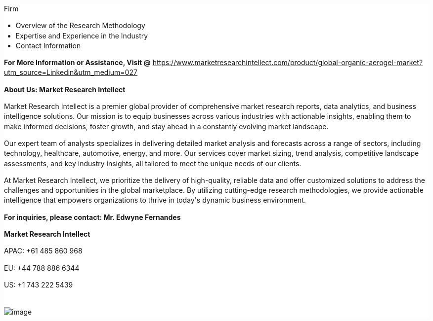 Firm</strong></p><ul><li>Overview of the Research Methodology</li><li>Expertise and Experience in the Industry</li><li>Contact Information</li></ul></div><div class="article-main__content" data-test-id="publishing-text-block"><p><span class="font-[700]"><strong>For More Information or Assistance, Visit @</strong>&nbsp;<a href="https://www.marketresearchintellect.com/product/global-organic-aerogel-market?utm_source=Linkedin&utm_medium=027">https://www.marketresearchintellect.com/product/global-organic-aerogel-market?utm_source=Linkedin&utm_medium=027</a></span></p><p><strong>About Us: Market Research Intellect</strong></p><p>Market Research Intellect is a premier global provider of comprehensive market research reports, data analytics, and business intelligence solutions. Our mission is to equip businesses across various industries with actionable insights, enabling them to make informed decisions, foster growth, and stay ahead in a constantly evolving market landscape.</p><p>Our expert team of analysts specializes in delivering detailed market analysis and forecasts across a range of sectors, including technology, healthcare, automotive, energy, and more. Our services cover market sizing, trend analysis, competitive landscape assessments, and key industry insights, all tailored to meet the unique needs of our clients.</p><p>At Market Research Intellect, we prioritize the delivery of high-quality, reliable data and offer customized solutions to address the challenges and opportunities in the global marketplace. By utilizing cutting-edge research methodologies, we provide actionable intelligence that empowers organizations to thrive in today's dynamic business environment.</p><p><strong>For inquiries, please contact: Mr. Edwyne Fernandes</strong></p><p><strong>Market Research Intellect</strong></p><p>APAC: +61 485 860 968</p><p>EU: +44 788 886 6344</p><p>US: +1 743 222 5439</p></div><div class="article-main__content" data-test-id="publishing-text-block">&nbsp;</div>
![image](https://github.com/user-attachments/assets/684ef188-0ed1-479a-8e26-ba6ee44b95a5)
